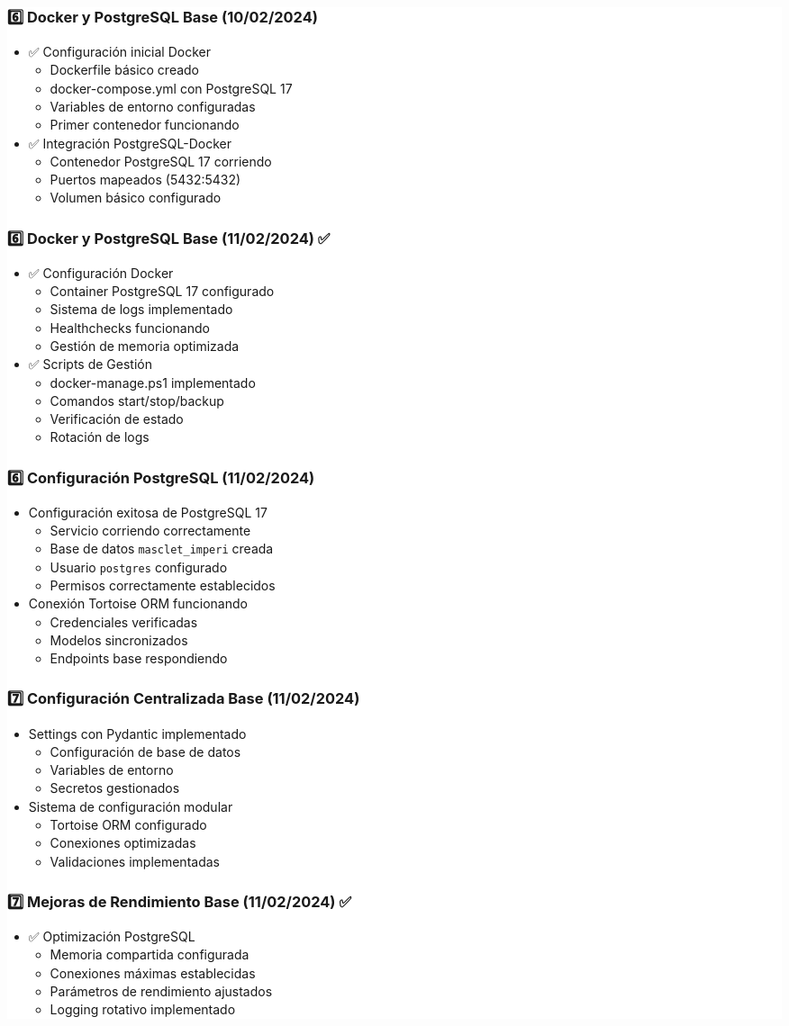 ### 6️⃣ Docker y PostgreSQL Base (10/02/2024)
- ✅ Configuración inicial Docker
  * Dockerfile básico creado
  * docker-compose.yml con PostgreSQL 17
  * Variables de entorno configuradas
  * Primer contenedor funcionando
- ✅ Integración PostgreSQL-Docker
  * Contenedor PostgreSQL 17 corriendo
  * Puertos mapeados (5432:5432)
  * Volumen básico configurado

### 6️⃣ Docker y PostgreSQL Base (11/02/2024) ✅
- ✅ Configuración Docker
  * Container PostgreSQL 17 configurado
  * Sistema de logs implementado
  * Healthchecks funcionando
  * Gestión de memoria optimizada
- ✅ Scripts de Gestión
  * docker-manage.ps1 implementado
  * Comandos start/stop/backup
  * Verificación de estado
  * Rotación de logs

### 6️⃣ Configuración PostgreSQL (11/02/2024)
- Configuración exitosa de PostgreSQL 17
  * Servicio corriendo correctamente
  * Base de datos `masclet_imperi` creada
  * Usuario `postgres` configurado
  * Permisos correctamente establecidos
- Conexión Tortoise ORM funcionando
  * Credenciales verificadas
  * Modelos sincronizados
  * Endpoints base respondiendo

### 7️⃣ Configuración Centralizada Base (11/02/2024)
- Settings con Pydantic implementado
  * Configuración de base de datos
  * Variables de entorno
  * Secretos gestionados
- Sistema de configuración modular
  * Tortoise ORM configurado
  * Conexiones optimizadas
  * Validaciones implementadas

### 7️⃣ Mejoras de Rendimiento Base (11/02/2024) ✅
- ✅ Optimización PostgreSQL
  * Memoria compartida configurada
  * Conexiones máximas establecidas
  * Parámetros de rendimiento ajustados
  * Logging rotativo implementado
